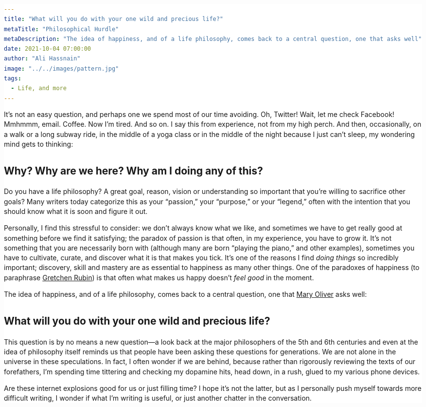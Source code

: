 ```yaml
---
title: "What will you do with your one wild and precious life?"
metaTitle: "Philosophical Hurdle"
metaDescription: "The idea of happiness, and of a life philosophy, comes back to a central question, one that asks well"
date: 2021-10-04 07:00:00
author: "Ali Hassnain"
image: "../../images/pattern.jpg"
tags:
  - Life, and more
---
```


It’s not an easy question, and perhaps one we spend most of our time avoiding. Oh, Twitter! Wait, let me check Facebook! Mmhmmm, email. Coffee. Now I’m tired. And so on. I say this from experience, not from my high perch. And then, occasionally, on a walk or a long subway ride, in the middle of a yoga class or in the middle of the night because I just can’t sleep, my wondering mind gets to thinking:

## Why? Why are we here? Why am I doing any of this?

Do you have a life philosophy? A great goal, reason, vision or understanding so important that you’re willing to sacrifice other goals? Many writers today categorize this as your “passion,” your “purpose,” or your “legend,” often with the intention that you should know what it is soon and figure it out.

Personally, I find this stressful to consider: we don’t always know what we like, and sometimes we have to get really good at something before we find it satisfying; the paradox of passion is that often, in my experience, you have to grow it. It’s not something that you are necessarily born with (although many are born “playing the piano,” and other examples), sometimes you have to cultivate, curate, and discover what it is that makes you tick. It’s one of the reasons I find *doing things* so incredibly important; discovery, skill and mastery are as essential to happiness as many other things. One of the paradoxes of happiness (to paraphrase [Gretchen Rubin](http://www.happiness-project.com/happiness_project/2011/03/11-happiness-paradoxes-to-contemplate-as-you-think-about-your-happiness-project/)) is that often what makes us happy doesn’t *feel good* in the moment.

The idea of happiness, and of a life philosophy, comes back to a central question, one that [Mary Oliver](http://en.wikipedia.org/wiki/Mary_Oliver) asks well:

## What will you do with your one wild and precious life?

This question is by no means a new question—a look back at the major philosophers of the 5th and 6th centuries and even at the idea of philosophy itself reminds us that people have been asking these questions for generations. We are not alone in the universe in these speculations. In fact, I often wonder if we are behind, because rather than rigorously reviewing the texts of our forefathers, I’m spending time tittering and checking my dopamine hits, head down, in a rush, glued to my various phone devices.

Are these internet explosions good for us or just filling time? I hope it’s not the latter, but as I personally push myself towards more difficult writing, I wonder if what I’m writing is useful, or just another chatter in the conversation.
